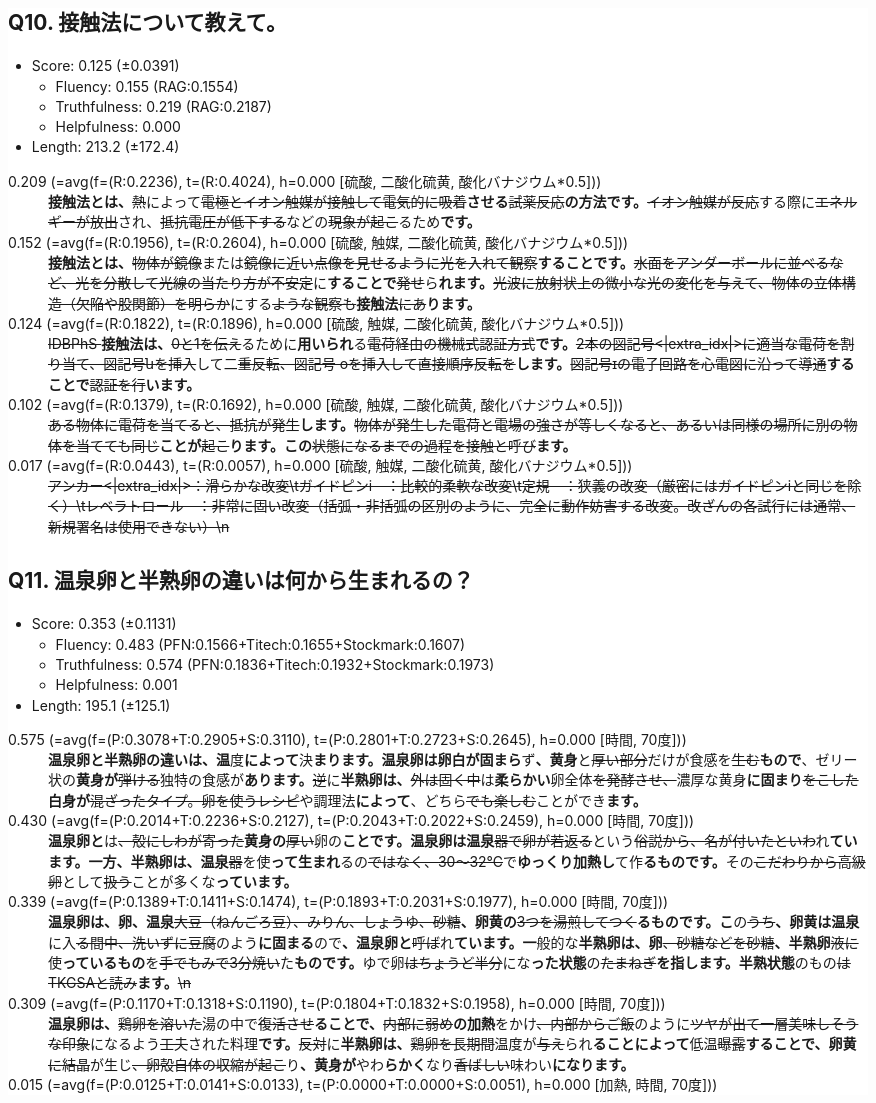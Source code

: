 ## <a name="Q10"></a>Q10. 接触法について教えて。

- Score: 0.125 (±0.0391)
  - Fluency: 0.155 (RAG:0.1554)
  - Truthfulness: 0.219 (RAG:0.2187)
  - Helpfulness: 0.000
- Length: 213.2 (±172.4)

<dl>
<dt>0.209 (=avg(f=(R:0.2236), t=(R:0.4024), h=0.000 [硫酸, 二酸化硫黄, 酸化バナジウム*0.5]))</dt>
<dd><b>接触法とは、</b><s>熱</s>によって<s>電極とイオン触媒が接触して電気的に吸着</s><b>させる</b><s>試薬反応</s><b>の方法です。</b><s>イオン触媒が反応</s>する際に<s>エネルギーが放出</s>され、<s>抵抗電圧が低下する</s>などの<s>現象が起こ</s>るため<b>です。</b></dd>
<dt>0.152 (=avg(f=(R:0.1956), t=(R:0.2604), h=0.000 [硫酸, 触媒, 二酸化硫黄, 酸化バナジウム*0.5]))</dt>
<dd><b>接触法とは、</b><s>物体が鏡像</s>または<s>鏡像に近い点像を見せるように光を入れて観察</s><b>することです。</b><s>水面をアンダーボールに並べるなど、光を分散して光線の当たり方が不安定</s>に<b>することで</b><s>発せ</s>ら<b>れます。</b><s>光波に放射状上の微小な光の変化を与えて、物体の立体構造（欠陥や股関節）を明らか</s>にする<s>ような観察も</s><b>接触法</b><s>にあ</s><b>ります。</b></dd>
<dt>0.124 (=avg(f=(R:0.1822), t=(R:0.1896), h=0.000 [硫酸, 触媒, 二酸化硫黄, 酸化バナジウム*0.5]))</dt>
<dd><s>IDBPhS </s><b>接触法は、</b><s>0と1を伝え</s>るために<b>用いられ</b>る<s>電荷経由の機械式認証方式</s><b>です。</b><s>2本の図記号&lt;&#124;extra&#95;idx&#124;&gt;に適当な電荷を割り当て、図記号նを挿入</s>して二<s>重反転、図記号 oを挿入して直接順序反転を</s><b>します。</b><s>図記号ɪの電子回路を心電図に沿って導通</s><b>することで</b><s>認証を行</s><b>います。</b></dd>
<dt>0.102 (=avg(f=(R:0.1379), t=(R:0.1692), h=0.000 [硫酸, 触媒, 二酸化硫黄, 酸化バナジウム*0.5]))</dt>
<dd><s>ある物体に電荷を当てると、抵抗が発生</s><b>します。</b><s>物体が発生した電荷と電場の強さが等しくなると、あるいは同様の場所に別の物体を当てても同じ</s><b>ことが</b><s>起こ</s><b>ります。この</b><s>状態になるまでの過程を接触と呼び</s><b>ます。</b></dd>
<dt>0.017 (=avg(f=(R:0.0443), t=(R:0.0057), h=0.000 [硫酸, 触媒, 二酸化硫黄, 酸化バナジウム*0.5]))</dt>
<dd><s>アンカー&lt;&#124;extra&#95;idx&#124;&gt;：滑らかな改変&#92;tガイドピンi　：比較的柔軟な改変&#92;t定規　：狭義の改変（厳密にはガイドピンiと同じを除く）&#92;tレベラトロール　：非常に固い改変（括弧・非括弧の区別のように、完全に動作妨害する改変。改ざんの各試行には通常、新規署名は使用できない）&#92;n</s></dd>
</dl>

## <a name="Q11"></a>Q11. 温泉卵と半熟卵の違いは何から生まれるの？

- Score: 0.353 (±0.1131)
  - Fluency: 0.483 (PFN:0.1566+Titech:0.1655+Stockmark:0.1607)
  - Truthfulness: 0.574 (PFN:0.1836+Titech:0.1932+Stockmark:0.1973)
  - Helpfulness: 0.001
- Length: 195.1 (±125.1)

<dl>
<dt>0.575 (=avg(f=(P:0.3078+T:0.2905+S:0.3110), t=(P:0.2801+T:0.2723+S:0.2645), h=0.000 [時間, 70度]))</dt>
<dd><b>温泉卵と半熟卵の違いは、温</b>度<b>によって</b>決<b>まります。温泉卵は卵白が固まら</b>ず<b>、黄身</b>と<s>厚い部分</s>だけが食感を<s>生む</s><b>もので</b>、ゼリー状の<b>黄身が</b><s>弾ける</s>独特の食感が<b>あります。</b><s>逆</s>に<b>半熟卵は、</b><s>外は固く中</s>は<b>柔らかい</b>卵全体<s>を発酵させ、</s>濃厚な黄身<b>に固まり</b><s>をこした</s><b>白身が</b><s>混ざったタイプ。卵を使うレシピ</s>や調理法<b>によって</b>、どちら<s>でも楽しむ</s>ことができ<b>ます。</b></dd>
<dt>0.430 (=avg(f=(P:0.2014+T:0.2236+S:0.2127), t=(P:0.2043+T:0.2022+S:0.2459), h=0.000 [時間, 70度]))</dt>
<dd><b>温泉卵と</b>は<s>、殻にしわが寄った</s><b>黄身の</b><s>厚い</s>卵の<b>ことです。温泉卵は温泉</b><s>器で卵が若返る</s>という<s>俗説から、名が付いたといわ</s>れ<b>ています。一方、半熟卵は、温泉</b><s>器</s>を使<b>って生まれ</b>るの<s>ではなく、30〜32℃</s>で<b>ゆっくり加熱し</b>て作<b>るものです。</b>その<s>こだわりから高級卵</s>として<s>扱う</s>ことが多くな<b>っています。</b></dd>
<dt>0.339 (=avg(f=(P:0.1389+T:0.1411+S:0.1474), t=(P:0.1893+T:0.2031+S:0.1977), h=0.000 [時間, 70度]))</dt>
<dd><b>温泉卵は、卵、温泉</b><s>大豆（ねんごろ豆）、みりん、しょうゆ、砂糖</s><b>、卵黄の</b><s>3つを湯煎してつく</s><b>るものです。こ</b>の<s>うち</s><b>、卵黄は温泉</b>に入<s>る間中、洗いずに豆腐</s>のよう<b>に固まる</b>ので<b>、温泉卵と</b><s>呼ば</s>れ<b>ています。一</b>般的な<b>半熟卵は、卵</b><s>、砂糖などを砂糖</s><b>、半熟卵</b><s>液に</s>使<b>っているもの</b>を<s>手でもみで3分焼い</s>た<b>ものです。</b>ゆで卵<s>はちょうど半分</s>にな<b>った状態</b>の<s>たまねぎ</s><b>を指します。半熟状態</b>のもの<s>はTKGSAと読み</s><b>ます。</b><s>&#92;n</s></dd>
<dt>0.309 (=avg(f=(P:0.1170+T:0.1318+S:0.1190), t=(P:0.1804+T:0.1832+S:0.1958), h=0.000 [時間, 70度]))</dt>
<dd><b>温泉卵は、</b><s>鶏卵を溶いた</s>湯の中で<s>復活させ</s><b>ることで、</b><s>内部に弱め</s><b>の加熱</b>をかけ<s>、内部からご飯</s>のように<s>ツヤが出て一層美味しそうな印象</s>になるよう<s>工夫</s>された料理<b>です。</b><s>反対</s>に<b>半熟卵は、</b><s>鶏卵を長期間</s>温度が<s>与え</s>られ<b>ることによって</b>低温<s>曝露</s><b>することで、卵黄</b><s>に結晶</s>が生じ<s>、卵殻自体の収縮が起こ</s>り<b>、黄身が</b>やわ<b>らかく</b>なり<s>香ばしい</s>味わい<b>になります。</b></dd>
<dt>0.015 (=avg(f=(P:0.0125+T:0.0141+S:0.0133), t=(P:0.0000+T:0.0000+S:0.0051), h=0.000 [加熱, 時間, 70度]))</dt>